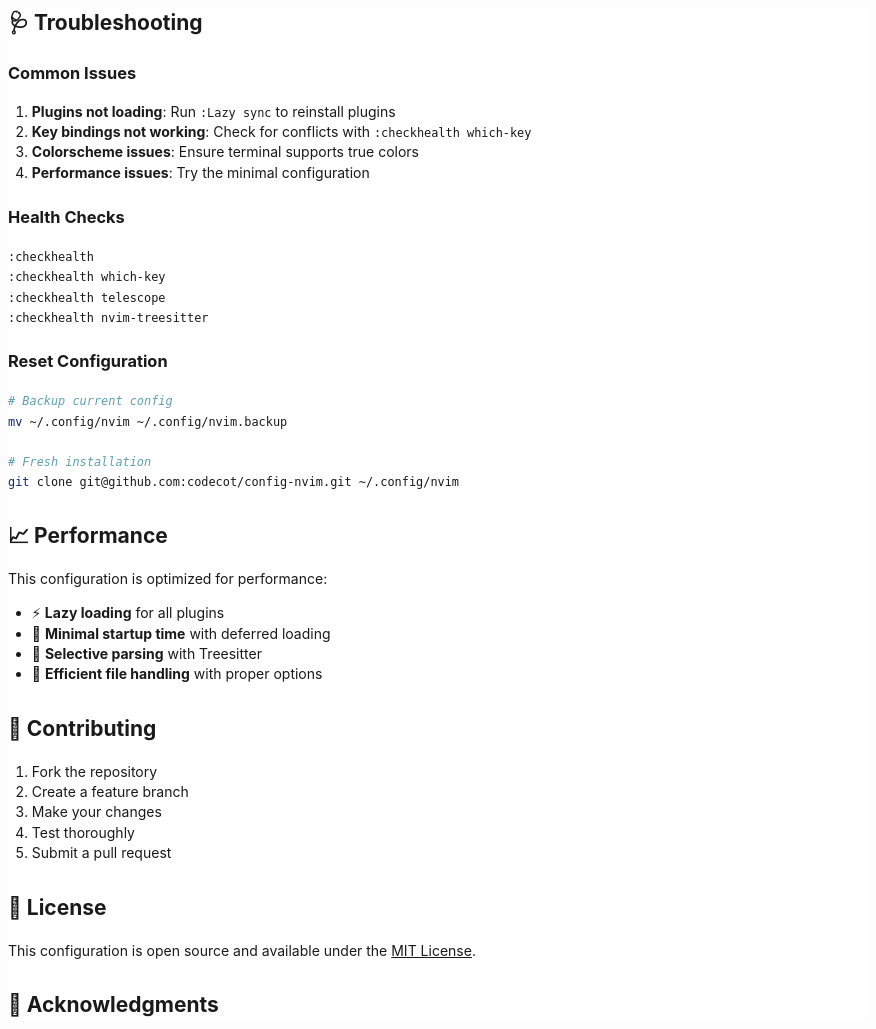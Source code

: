 ## 🩺 Troubleshooting

### Common Issues

1. **Plugins not loading**: Run `:Lazy sync` to reinstall plugins
2. **Key bindings not working**: Check for conflicts with `:checkhealth which-key`
3. **Colorscheme issues**: Ensure terminal supports true colors
4. **Performance issues**: Try the minimal configuration

### Health Checks

```vim
:checkhealth
:checkhealth which-key
:checkhealth telescope
:checkhealth nvim-treesitter
```

### Reset Configuration

```bash
# Backup current config
mv ~/.config/nvim ~/.config/nvim.backup

# Fresh installation
git clone git@github.com:codecot/config-nvim.git ~/.config/nvim
```

## 📈 Performance

This configuration is optimized for performance:

- ⚡ **Lazy loading** for all plugins
- 🔄 **Minimal startup time** with deferred loading
- 🎯 **Selective parsing** with Treesitter
- 💾 **Efficient file handling** with proper options

## 🤝 Contributing

1. Fork the repository
2. Create a feature branch
3. Make your changes
4. Test thoroughly
5. Submit a pull request

## 📄 License

This configuration is open source and available under the [MIT License](LICENSE).

## 🙏 Acknowledgments
